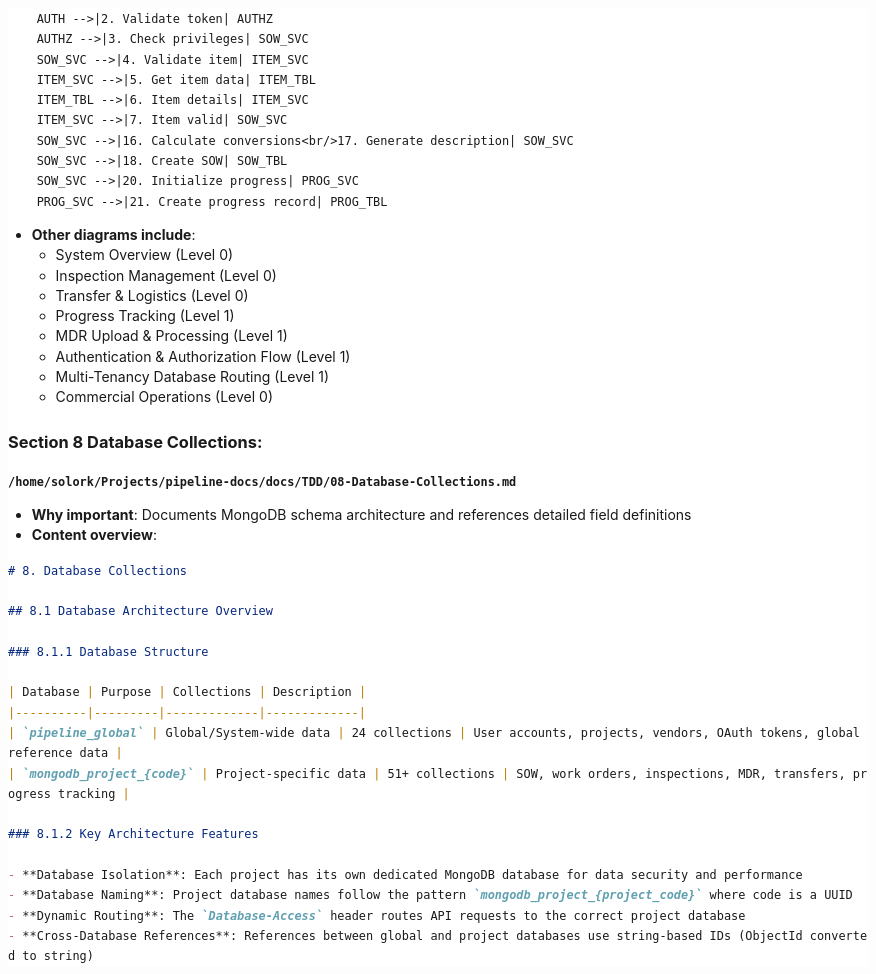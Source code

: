 ```mermaid
    AUTH -->|2. Validate token| AUTHZ
    AUTHZ -->|3. Check privileges| SOW_SVC
    SOW_SVC -->|4. Validate item| ITEM_SVC
    ITEM_SVC -->|5. Get item data| ITEM_TBL
    ITEM_TBL -->|6. Item details| ITEM_SVC
    ITEM_SVC -->|7. Item valid| SOW_SVC
    SOW_SVC -->|16. Calculate conversions<br/>17. Generate description| SOW_SVC
    SOW_SVC -->|18. Create SOW| SOW_TBL
    SOW_SVC -->|20. Initialize progress| PROG_SVC
    PROG_SVC -->|21. Create progress record| PROG_TBL
```

- **Other diagrams include**:
  - System Overview (Level 0)
  - Inspection Management (Level 0)
  - Transfer & Logistics (Level 0)
  - Progress Tracking (Level 1)
  - MDR Upload & Processing (Level 1)
  - Authentication & Authorization Flow (Level 1)
  - Multi-Tenancy Database Routing (Level 1)
  - Commercial Operations (Level 0)

### Section 8 Database Collections:

**`/home/solork/Projects/pipeline-docs/docs/TDD/08-Database-Collections.md`**
- **Why important**: Documents MongoDB schema architecture and references detailed field definitions
- **Content overview**:
```markdown
# 8. Database Collections

## 8.1 Database Architecture Overview

### 8.1.1 Database Structure

| Database | Purpose | Collections | Description |
|----------|---------|-------------|-------------|
| `pipeline_global` | Global/System-wide data | 24 collections | User accounts, projects, vendors, OAuth tokens, global reference data |
| `mongodb_project_{code}` | Project-specific data | 51+ collections | SOW, work orders, inspections, MDR, transfers, progress tracking |

### 8.1.2 Key Architecture Features

- **Database Isolation**: Each project has its own dedicated MongoDB database for data security and performance
- **Database Naming**: Project database names follow the pattern `mongodb_project_{project_code}` where code is a UUID
- **Dynamic Routing**: The `Database-Access` header routes API requests to the correct project database
- **Cross-Database References**: References between global and project databases use string-based IDs (ObjectId converted to string)
```
